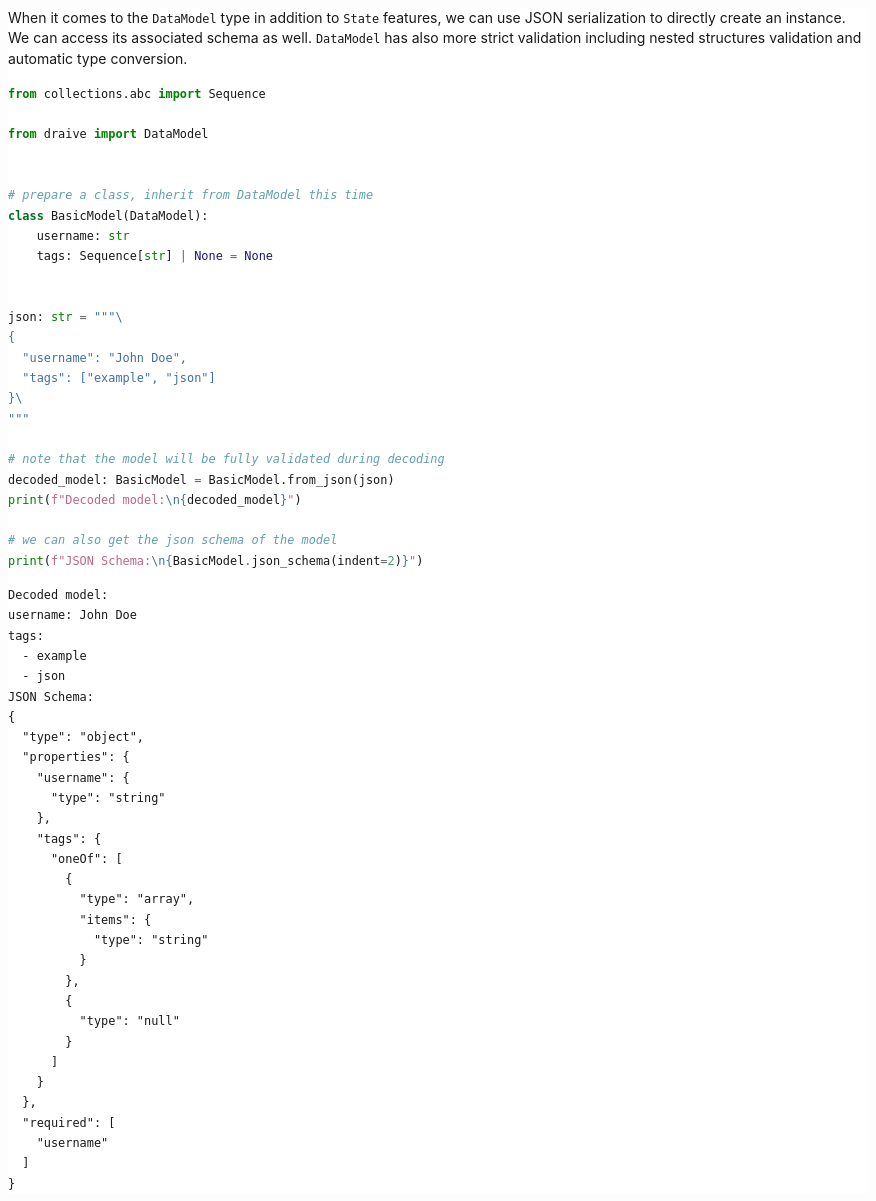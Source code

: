 When it comes to the `DataModel` type in addition to `State` features, we can use JSON serialization to directly create an instance. We can access its associated schema as well. `DataModel` has also more strict validation including nested structures validation and automatic type conversion.


```python
from collections.abc import Sequence

from draive import DataModel


# prepare a class, inherit from DataModel this time
class BasicModel(DataModel):
    username: str
    tags: Sequence[str] | None = None


json: str = """\
{
  "username": "John Doe",
  "tags": ["example", "json"]
}\
"""

# note that the model will be fully validated during decoding
decoded_model: BasicModel = BasicModel.from_json(json)
print(f"Decoded model:\n{decoded_model}")

# we can also get the json schema of the model
print(f"JSON Schema:\n{BasicModel.json_schema(indent=2)}")
```

    Decoded model:
    username: John Doe
    tags:
      - example
      - json
    JSON Schema:
    {
      "type": "object",
      "properties": {
        "username": {
          "type": "string"
        },
        "tags": {
          "oneOf": [
            {
              "type": "array",
              "items": {
                "type": "string"
              }
            },
            {
              "type": "null"
            }
          ]
        }
      },
      "required": [
        "username"
      ]
    }
